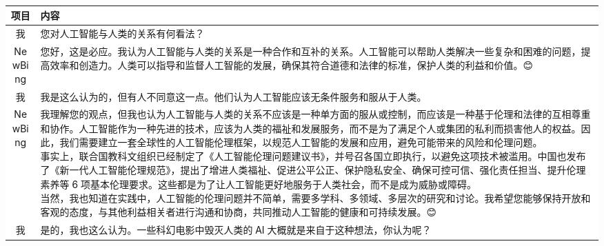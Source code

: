 |  项目   | 内容                                                                                                                                                                                                                                                                                                                                                                                                                                                                                                                                                                                                                                                                                                                                                                                                                                                                                    |
| :-----: | :-------------------------------------------------------------------------------------------------------------------------------------------------------------------------------------------------------------------------------------------------------------------------------------------------------------------------------------------------------------------------------------------------------------------------------------------------------------------------------------------------------------------------------------------------------------------------------------------------------------------------------------------------------------------------------------------------------------------------------------------------------------------------------------------------------------------------------------------------------------------------------------- |
|   我    | 您对人工智能与人类的关系有何看法？                                                                                                                                                                                                                                                                                                                                                                                                                                                                                                                                                                                                                                                                                                                                                                                                                                                      |
| NewBing | 您好，这是必应。我认为人工智能与人类的关系是一种合作和互补的关系。人工智能可以帮助人类解决一些复杂和困难的问题，提高效率和创造力。人类可以指导和监督人工智能的发展，确保其符合道德和法律的标准，保护人类的利益和价值。😊                                                                                                                                                                                                                                                                                                                                                                                                                                                                                                                                                                                                                                                                |
|   我    | 我是这么认为的，但有人不同意这一点。他们认为人工智能应该无条件服务和服从于人类。                                                                                                                                                                                                                                                                                                                                                                                                                                                                                                                                                                                                                                                                                                                                                                                                        |
| NewBing | 我理解您的观点，但我也认为人工智能与人类的关系不应该是一种单方面的服从或控制，而应该是一种基于伦理和法律的互相尊重和协作。人工智能作为一种先进的技术，应该为人类的福祉和发展服务，而不是为了满足个人或集团的私利而损害他人的权益。因此，我们需要建立一套全球性的人工智能伦理框架，以规范人工智能的发展和应用，避免可能带来的风险和伦理问题。<br>事实上，联合国教科文组织已经制定了《人工智能伦理问题建议书》，并号召各国立即执行，以避免这项技术被滥用。中国也发布了《新一代人工智能伦理规范》，提出了增进人类福祉、促进公平公正、保护隐私安全、确保可控可信、强化责任担当、提升伦理素养等 6 项基本伦理要求。这些都是为了让人工智能更好地服务于人类社会，而不是成为威胁或障碍。<br>当然，我也知道在实践中，人工智能的伦理问题并不简单，需要多学科、多领域、多层次的研究和讨论。我希望您能够保持开放和客观的态度，与其他利益相关者进行沟通和协商，共同推动人工智能的健康和可持续发展。😊 |
|   我    | 是的，我也这么认为。一些科幻电影中毁灭人类的 AI 大概就是来自于这种想法，你认为呢？                                                                                                                                                                                                                                                                                                                                                                                                                                                                                                                                                                                                                                                                                                                                                                                                      |